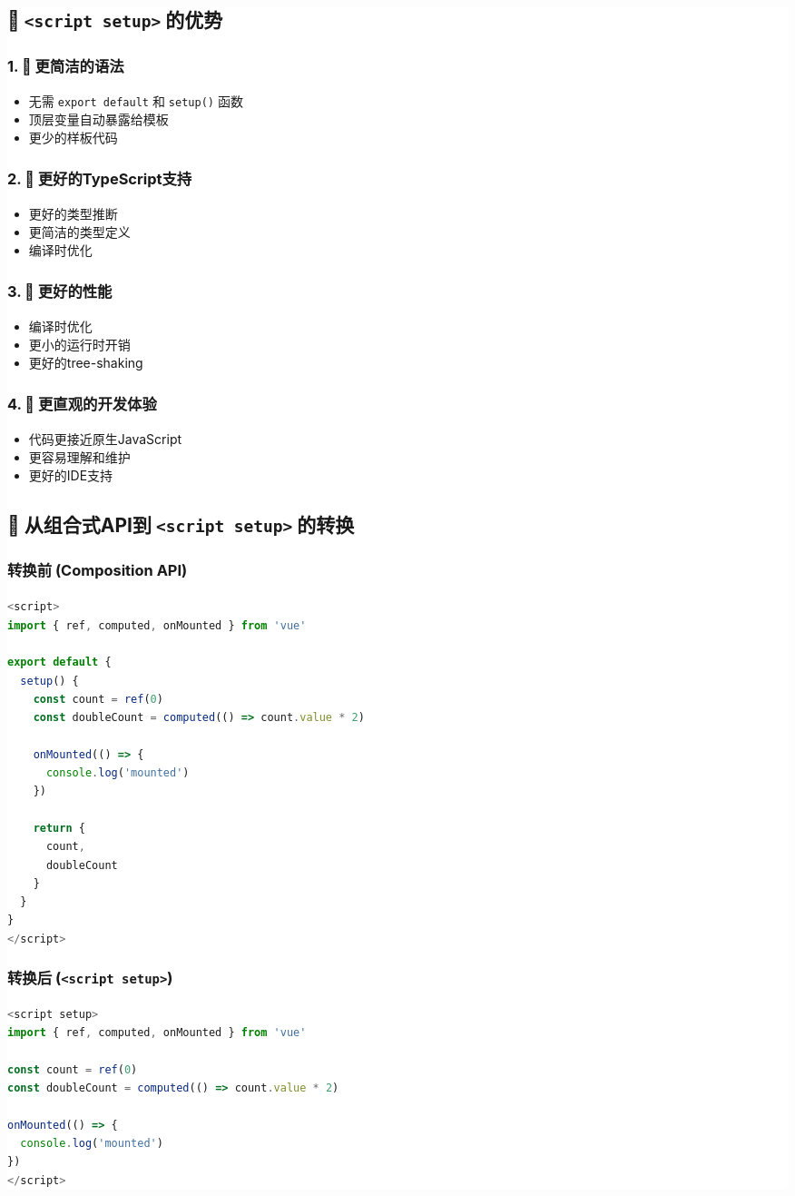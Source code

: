 ## 🎨 `<script setup>` 的优势

### 1. 🚀 **更简洁的语法**
- 无需 `export default` 和 `setup()` 函数
- 顶层变量自动暴露给模板
- 更少的样板代码

### 2. 📝 **更好的TypeScript支持**
- 更好的类型推断
- 更简洁的类型定义
- 编译时优化

### 3. 🎯 **更好的性能**
- 编译时优化
- 更小的运行时开销
- 更好的tree-shaking

### 4. 🧩 **更直观的开发体验**
- 代码更接近原生JavaScript
- 更容易理解和维护
- 更好的IDE支持

## 🔄 从组合式API到 `<script setup>` 的转换

### 转换前 (Composition API)
```javascript
<script>
import { ref, computed, onMounted } from 'vue'

export default {
  setup() {
    const count = ref(0)
    const doubleCount = computed(() => count.value * 2)
    
    onMounted(() => {
      console.log('mounted')
    })
    
    return {
      count,
      doubleCount
    }
  }
}
</script>
```

### 转换后 (`<script setup>`)
```javascript
<script setup>
import { ref, computed, onMounted } from 'vue'

const count = ref(0)
const doubleCount = computed(() => count.value * 2)

onMounted(() => {
  console.log('mounted')
})
</script>
```
